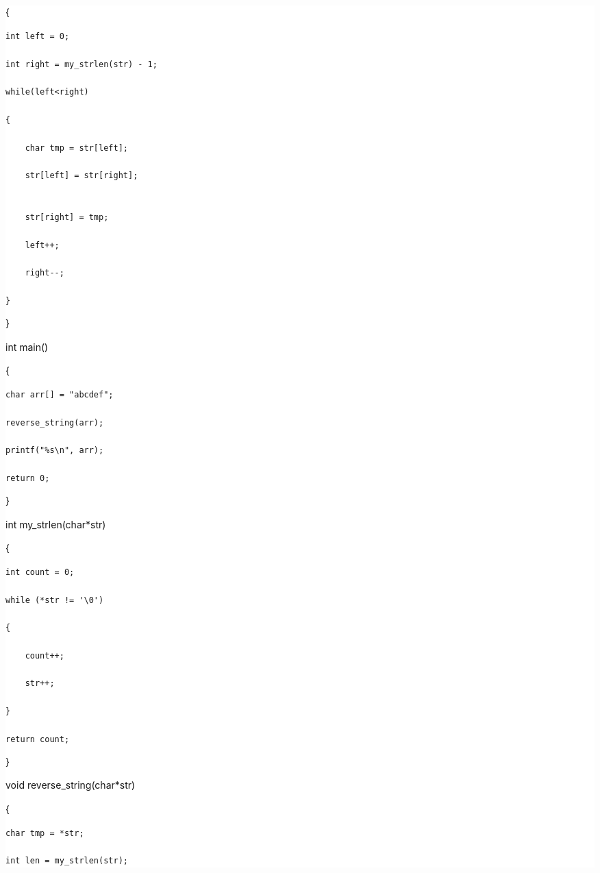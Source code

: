 {

	int left = 0;

	int right = my_strlen(str) - 1;

	while(left<right)

	{

		char tmp = str[left];

		str[left] = str[right];


		str[right] = tmp;

		left++;

		right--;

	}

}

int main()

{

	char arr[] = "abcdef";

	reverse_string(arr);

	printf("%s\n", arr);

	return 0;

}

int my_strlen(char*str)

{

	int count = 0;

	while (*str != '\0')

	{

		count++;

		str++;

	}

	return count;

}

void reverse_string(char*str)

{

	char tmp = *str;

	int len = my_strlen(str);
